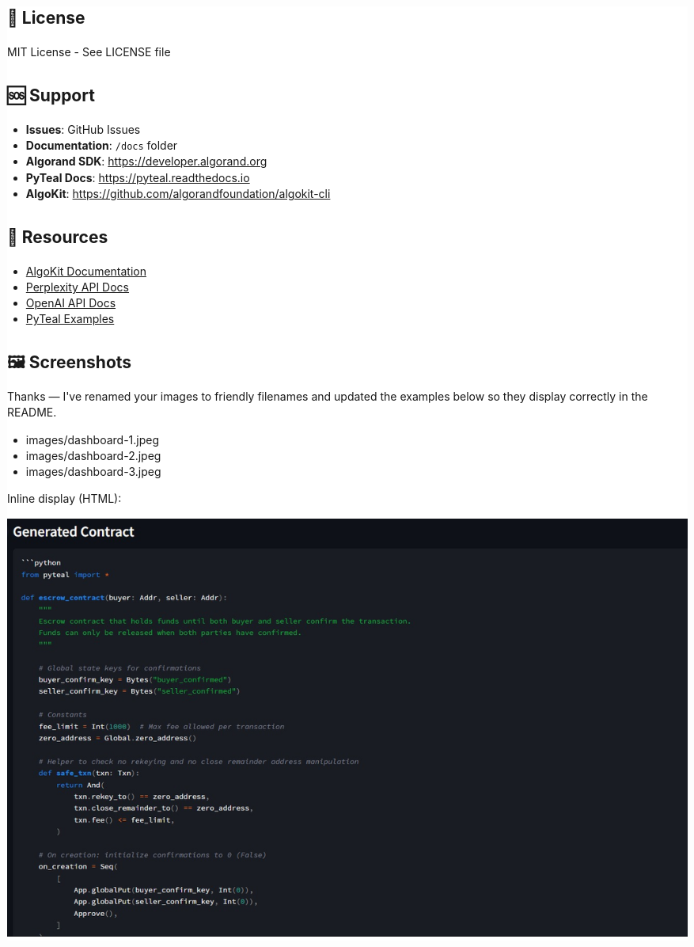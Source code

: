 ## 📜 License

MIT License - See LICENSE file

## 🆘 Support

- **Issues**: GitHub Issues
- **Documentation**: `/docs` folder
- **Algorand SDK**: https://developer.algorand.org
- **PyTeal Docs**: https://pyteal.readthedocs.io
- **AlgoKit**: https://github.com/algorandfoundation/algokit-cli

## 🔗 Resources

- [AlgoKit Documentation](https://github.com/algorandfoundation/algokit-cli)
- [Perplexity API Docs](https://docs.perplexity.ai/)
- [OpenAI API Docs](https://platform.openai.com/docs)
- [PyTeal Examples](https://github.com/algorand/pyteal/tree/master/examples)



## 🖼️ Screenshots

Thanks — I've renamed your images to friendly filenames and updated the examples below so they display correctly in the README.

- images/dashboard-1.jpeg
- images/dashboard-2.jpeg
- images/dashboard-3.jpeg

Inline display (HTML):

<img src="images/dashboard-1.jpeg" alt="Dashboard 1" width="900" />
